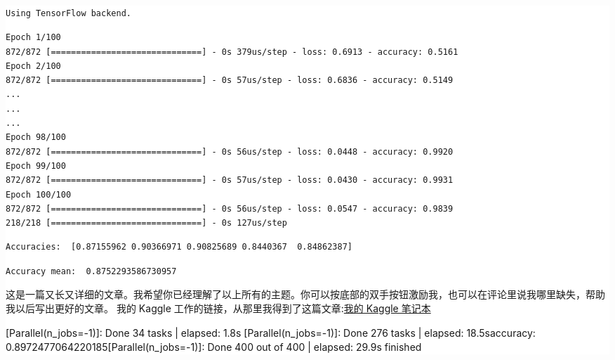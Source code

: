 ```
Using TensorFlow backend.
```

```
Epoch 1/100
872/872 [==============================] - 0s 379us/step - loss: 0.6913 - accuracy: 0.5161
Epoch 2/100
872/872 [==============================] - 0s 57us/step - loss: 0.6836 - accuracy: 0.5149
...
...
...
Epoch 98/100
872/872 [==============================] - 0s 56us/step - loss: 0.0448 - accuracy: 0.9920
Epoch 99/100
872/872 [==============================] - 0s 57us/step - loss: 0.0430 - accuracy: 0.9931
Epoch 100/100
872/872 [==============================] - 0s 56us/step - loss: 0.0547 - accuracy: 0.9839
218/218 [==============================] - 0s 127us/step
```

```
Accuracies:  [0.87155962 0.90366971 0.90825689 0.8440367  0.84862387]
```

```
Accuracy mean:  0.8752293586730957
```

这是一篇又长又详细的文章。我希望你已经理解了以上所有的主题。你可以按底部的双手按钮激励我，也可以在评论里说我哪里缺失，帮助我以后写出更好的文章。
我的 Kaggle 工作的链接，从那里我得到了这篇文章:[我的 Kaggle 笔记本](https://www.kaggle.com/codeblogger/deep-learning-with-python)

[Parallel(n_jobs=-1)]: Done  34 tasks      | elapsed:    1.8s
[Parallel(n_jobs=-1)]: Done 276 tasks      | elapsed:   18.5saccuracy:  0.8972477064220185[Parallel(n_jobs=-1)]: Done 400 out of 400 | elapsed:   29.9s finished